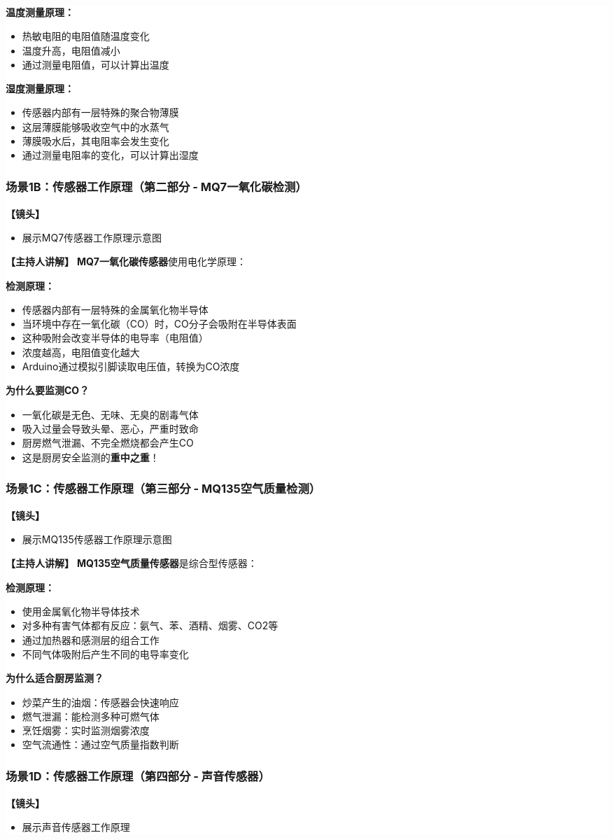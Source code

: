 **温度测量原理：**
- 热敏电阻的电阻值随温度变化
- 温度升高，电阻值减小
- 通过测量电阻值，可以计算出温度

**湿度测量原理：**
- 传感器内部有一层特殊的聚合物薄膜
- 这层薄膜能够吸收空气中的水蒸气
- 薄膜吸水后，其电阻率会发生变化
- 通过测量电阻率的变化，可以计算出湿度

### 场景1B：传感器工作原理（第二部分 - MQ7一氧化碳检测）

**【镜头】**
- 展示MQ7传感器工作原理示意图

**【主持人讲解】**
**MQ7一氧化碳传感器**使用电化学原理：

**检测原理：**
- 传感器内部有一层特殊的金属氧化物半导体
- 当环境中存在一氧化碳（CO）时，CO分子会吸附在半导体表面
- 这种吸附会改变半导体的电导率（电阻值）
- 浓度越高，电阻值变化越大
- Arduino通过模拟引脚读取电压值，转换为CO浓度

**为什么要监测CO？**
- 一氧化碳是无色、无味、无臭的剧毒气体
- 吸入过量会导致头晕、恶心，严重时致命
- 厨房燃气泄漏、不完全燃烧都会产生CO
- 这是厨房安全监测的**重中之重**！

### 场景1C：传感器工作原理（第三部分 - MQ135空气质量检测）

**【镜头】**
- 展示MQ135传感器工作原理示意图

**【主持人讲解】**
**MQ135空气质量传感器**是综合型传感器：

**检测原理：**
- 使用金属氧化物半导体技术
- 对多种有害气体都有反应：氨气、苯、酒精、烟雾、CO2等
- 通过加热器和感测层的组合工作
- 不同气体吸附后产生不同的电导率变化

**为什么适合厨房监测？**
- 炒菜产生的油烟：传感器会快速响应
- 燃气泄漏：能检测多种可燃气体
- 烹饪烟雾：实时监测烟雾浓度
- 空气流通性：通过空气质量指数判断

### 场景1D：传感器工作原理（第四部分 - 声音传感器）

**【镜头】**
- 展示声音传感器工作原理
